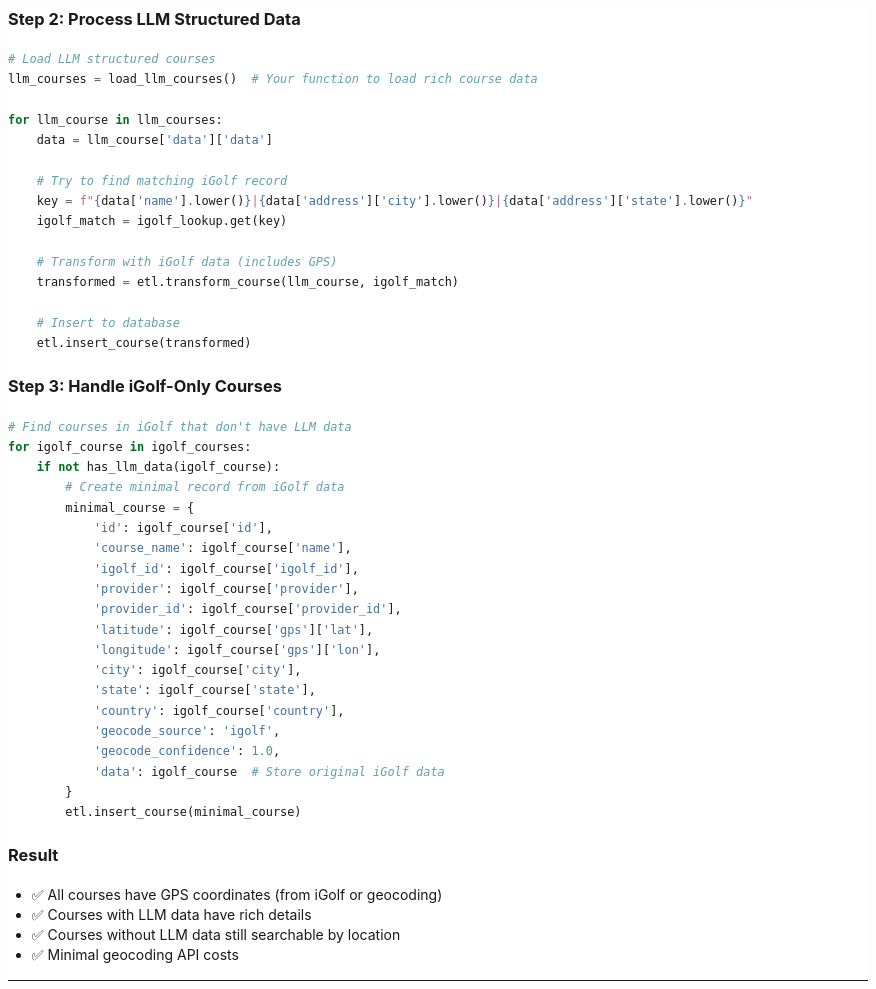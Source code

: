 ### Step 2: Process LLM Structured Data
```python
# Load LLM structured courses
llm_courses = load_llm_courses()  # Your function to load rich course data

for llm_course in llm_courses:
    data = llm_course['data']['data']
    
    # Try to find matching iGolf record
    key = f"{data['name'].lower()}|{data['address']['city'].lower()}|{data['address']['state'].lower()}"
    igolf_match = igolf_lookup.get(key)
    
    # Transform with iGolf data (includes GPS)
    transformed = etl.transform_course(llm_course, igolf_match)
    
    # Insert to database
    etl.insert_course(transformed)
```

### Step 3: Handle iGolf-Only Courses
```python
# Find courses in iGolf that don't have LLM data
for igolf_course in igolf_courses:
    if not has_llm_data(igolf_course):
        # Create minimal record from iGolf data
        minimal_course = {
            'id': igolf_course['id'],
            'course_name': igolf_course['name'],
            'igolf_id': igolf_course['igolf_id'],
            'provider': igolf_course['provider'],
            'provider_id': igolf_course['provider_id'],
            'latitude': igolf_course['gps']['lat'],
            'longitude': igolf_course['gps']['lon'],
            'city': igolf_course['city'],
            'state': igolf_course['state'],
            'country': igolf_course['country'],
            'geocode_source': 'igolf',
            'geocode_confidence': 1.0,
            'data': igolf_course  # Store original iGolf data
        }
        etl.insert_course(minimal_course)
```

### Result
- ✅ All courses have GPS coordinates (from iGolf or geocoding)
- ✅ Courses with LLM data have rich details
- ✅ Courses without LLM data still searchable by location
- ✅ Minimal geocoding API costs

---
